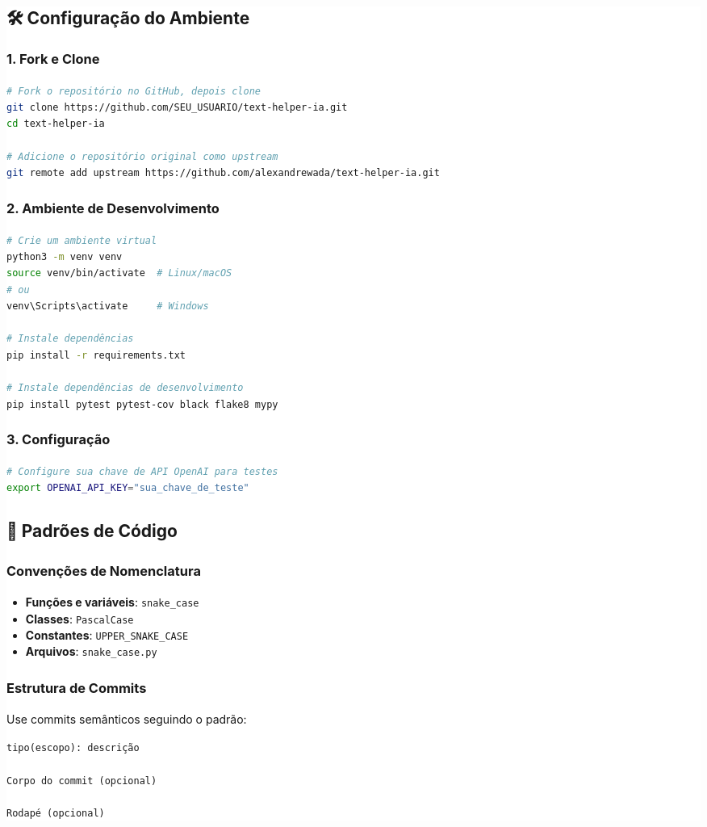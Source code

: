 ## 🛠️ Configuração do Ambiente

### 1. Fork e Clone

```bash
# Fork o repositório no GitHub, depois clone
git clone https://github.com/SEU_USUARIO/text-helper-ia.git
cd text-helper-ia

# Adicione o repositório original como upstream
git remote add upstream https://github.com/alexandrewada/text-helper-ia.git
```

### 2. Ambiente de Desenvolvimento

```bash
# Crie um ambiente virtual
python3 -m venv venv
source venv/bin/activate  # Linux/macOS
# ou
venv\Scripts\activate     # Windows

# Instale dependências
pip install -r requirements.txt

# Instale dependências de desenvolvimento
pip install pytest pytest-cov black flake8 mypy
```

### 3. Configuração

```bash
# Configure sua chave de API OpenAI para testes
export OPENAI_API_KEY="sua_chave_de_teste"
```

## 📝 Padrões de Código

### Convenções de Nomenclatura

- **Funções e variáveis**: `snake_case`
- **Classes**: `PascalCase`
- **Constantes**: `UPPER_SNAKE_CASE`
- **Arquivos**: `snake_case.py`

### Estrutura de Commits

Use commits semânticos seguindo o padrão:

```
tipo(escopo): descrição

Corpo do commit (opcional)

Rodapé (opcional)
```
